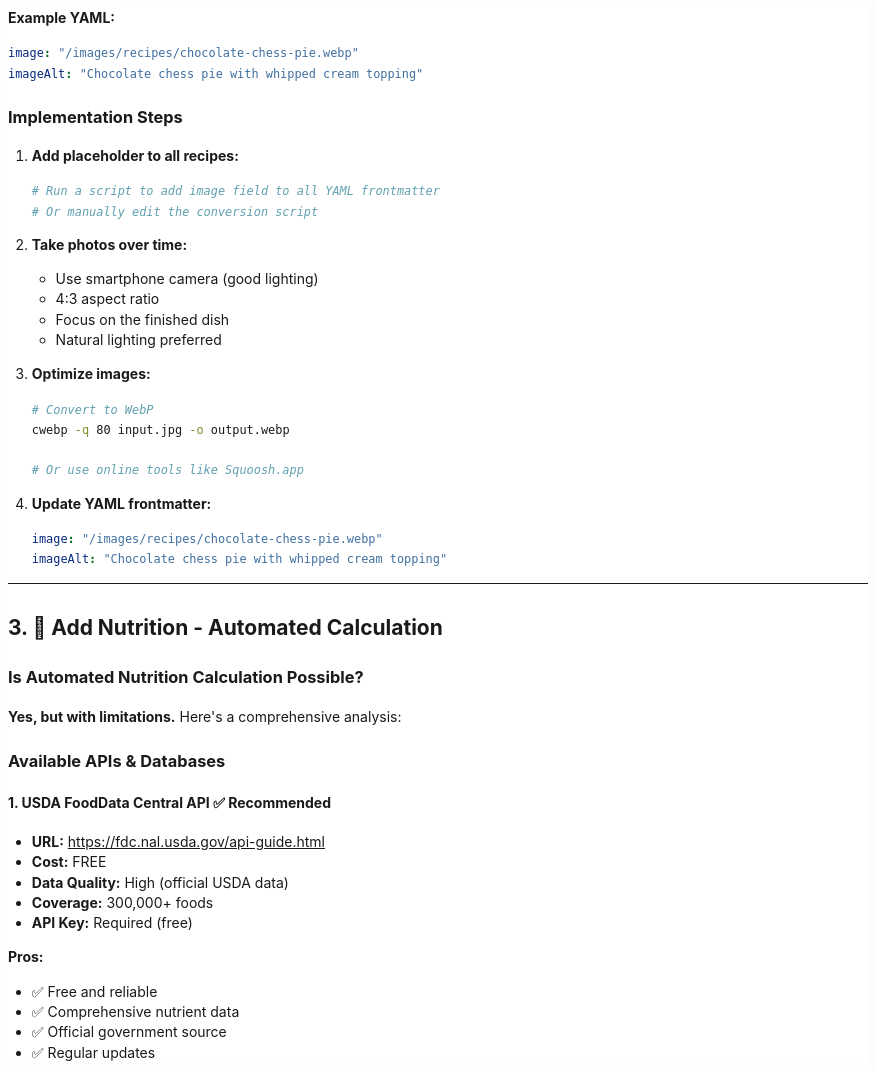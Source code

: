 **Example YAML:**
```yaml
image: "/images/recipes/chocolate-chess-pie.webp"
imageAlt: "Chocolate chess pie with whipped cream topping"
```

### **Implementation Steps**

1. **Add placeholder to all recipes:**
   ```bash
   # Run a script to add image field to all YAML frontmatter
   # Or manually edit the conversion script
   ```

2. **Take photos over time:**
   - Use smartphone camera (good lighting)
   - 4:3 aspect ratio
   - Focus on the finished dish
   - Natural lighting preferred

3. **Optimize images:**
   ```bash
   # Convert to WebP
   cwebp -q 80 input.jpg -o output.webp

   # Or use online tools like Squoosh.app
   ```

4. **Update YAML frontmatter:**
   ```yaml
   image: "/images/recipes/chocolate-chess-pie.webp"
   imageAlt: "Chocolate chess pie with whipped cream topping"
   ```

---

## 3. 🥗 Add Nutrition - Automated Calculation

### **Is Automated Nutrition Calculation Possible?**

**Yes, but with limitations.** Here's a comprehensive analysis:

### **Available APIs & Databases**

#### **1. USDA FoodData Central API** ✅ Recommended
- **URL:** https://fdc.nal.usda.gov/api-guide.html
- **Cost:** FREE
- **Data Quality:** High (official USDA data)
- **Coverage:** 300,000+ foods
- **API Key:** Required (free)

**Pros:**
- ✅ Free and reliable
- ✅ Comprehensive nutrient data
- ✅ Official government source
- ✅ Regular updates
